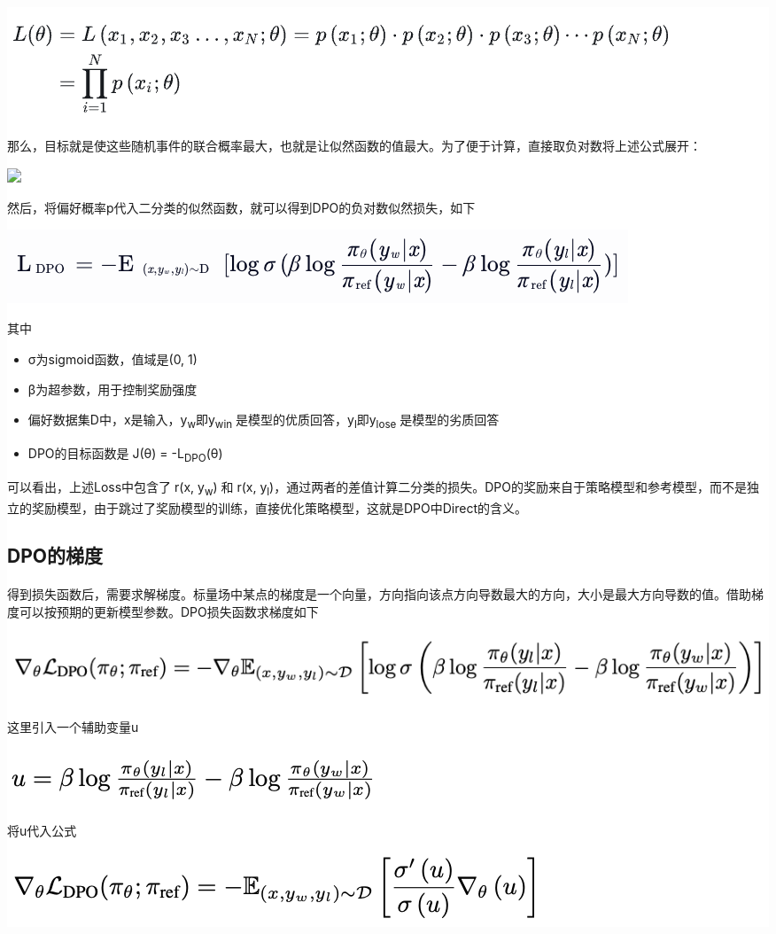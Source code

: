 ![](./image/2025-07-23-11-35-24.png)

那么，目标就是使这些随机事件的联合概率最大，也就是让似然函数的值最大。为了便于计算，直接取负对数将上述公式展开：

![](/Users/wenyuexin/Library/Application%20Support/marktext/images/2025-07-23-11-37-37-image.png)

然后，将偏好概率p代入二分类的似然函数，就可以得到DPO的负对数似然损失，如下

![](./image/2025-07-22-21-02-58.png)

其中

- σ为sigmoid函数，值域是(0, 1)

- β为超参数，用于控制奖励强度

- 偏好数据集D中，x是输入，y<sub>w</sub>即y<sub>win</sub> 是模型的优质回答，y<sub>l</sub>即y<sub>lose</sub> 是模型的劣质回答

- DPO的目标函数是 J(θ) = -L<sub>DPO</sub>(θ)

可以看出，上述Loss中包含了 r(x, y<sub>w</sub>) 和 r(x, y<sub>l</sub>)，通过两者的差值计算二分类的损失。DPO的奖励来自于策略模型和参考模型，而不是独立的奖励模型，由于跳过了奖励模型的训练，直接优化策略模型，这就是DPO中Direct的含义。

## DPO的梯度

得到损失函数后，需要求解梯度。标量场中某点的梯度是一个向量，方向指向该点方向导数最大的方向，大小是最大方向导数的值。借助梯度可以按预期的更新模型参数。DPO损失函数求梯度如下

![](./image/2025-07-23-20-29-53.png)

这里引入一个辅助变量u

![](./image/2025-07-23-20-32-36.png)

将u代入公式

![](./image/2025-07-23-20-34-42.png)
